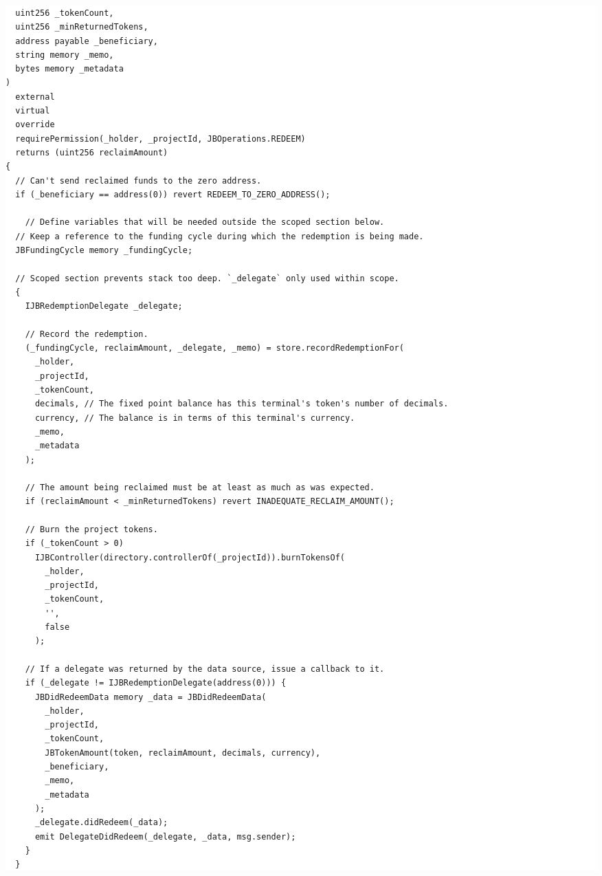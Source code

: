 ```
  uint256 _tokenCount,
  uint256 _minReturnedTokens,
  address payable _beneficiary,
  string memory _memo,
  bytes memory _metadata
)
  external
  virtual
  override
  requirePermission(_holder, _projectId, JBOperations.REDEEM)
  returns (uint256 reclaimAmount)
{
  // Can't send reclaimed funds to the zero address.
  if (_beneficiary == address(0)) revert REDEEM_TO_ZERO_ADDRESS();

    // Define variables that will be needed outside the scoped section below.
  // Keep a reference to the funding cycle during which the redemption is being made.
  JBFundingCycle memory _fundingCycle;

  // Scoped section prevents stack too deep. `_delegate` only used within scope.
  {
    IJBRedemptionDelegate _delegate;

    // Record the redemption.
    (_fundingCycle, reclaimAmount, _delegate, _memo) = store.recordRedemptionFor(
      _holder,
      _projectId,
      _tokenCount,
      decimals, // The fixed point balance has this terminal's token's number of decimals.
      currency, // The balance is in terms of this terminal's currency.
      _memo,
      _metadata
    );

    // The amount being reclaimed must be at least as much as was expected.
    if (reclaimAmount < _minReturnedTokens) revert INADEQUATE_RECLAIM_AMOUNT();

    // Burn the project tokens.
    if (_tokenCount > 0)
      IJBController(directory.controllerOf(_projectId)).burnTokensOf(
        _holder,
        _projectId,
        _tokenCount,
        '',
        false
      );

    // If a delegate was returned by the data source, issue a callback to it.
    if (_delegate != IJBRedemptionDelegate(address(0))) {
      JBDidRedeemData memory _data = JBDidRedeemData(
        _holder,
        _projectId,
        _tokenCount,
        JBTokenAmount(token, reclaimAmount, decimals, currency),
        _beneficiary,
        _memo,
        _metadata
      );
      _delegate.didRedeem(_data);
      emit DelegateDidRedeem(_delegate, _data, msg.sender);
    }
  }

```